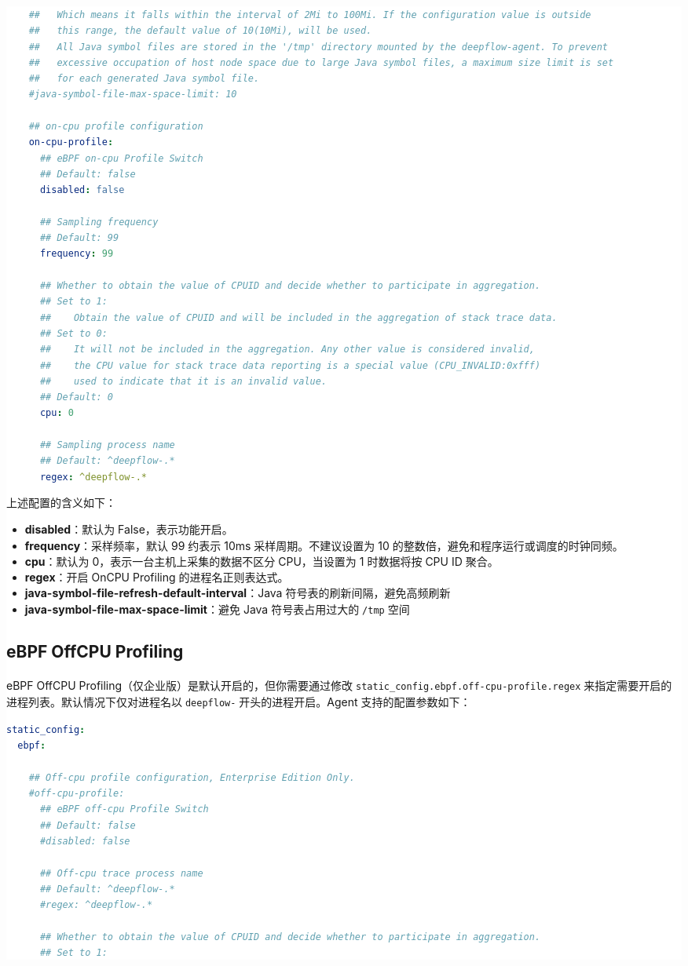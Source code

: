 ```yaml
    ##   Which means it falls within the interval of 2Mi to 100Mi. If the configuration value is outside
    ##   this range, the default value of 10(10Mi), will be used.
    ##   All Java symbol files are stored in the '/tmp' directory mounted by the deepflow-agent. To prevent
    ##   excessive occupation of host node space due to large Java symbol files, a maximum size limit is set
    ##   for each generated Java symbol file.
    #java-symbol-file-max-space-limit: 10

    ## on-cpu profile configuration
    on-cpu-profile:
      ## eBPF on-cpu Profile Switch
      ## Default: false
      disabled: false

      ## Sampling frequency
      ## Default: 99
      frequency: 99

      ## Whether to obtain the value of CPUID and decide whether to participate in aggregation.
      ## Set to 1:
      ##    Obtain the value of CPUID and will be included in the aggregation of stack trace data.
      ## Set to 0:
      ##    It will not be included in the aggregation. Any other value is considered invalid,
      ##    the CPU value for stack trace data reporting is a special value (CPU_INVALID:0xfff)
      ##    used to indicate that it is an invalid value.
      ## Default: 0
      cpu: 0

      ## Sampling process name
      ## Default: ^deepflow-.*
      regex: ^deepflow-.*
```

上述配置的含义如下：
- **disabled**：默认为 False，表示功能开启。
- **frequency**：采样频率，默认 99 约表示 10ms 采样周期。不建议设置为 10 的整数倍，避免和程序运行或调度的时钟同频。
- **cpu**：默认为 0，表示一台主机上采集的数据不区分 CPU，当设置为 1 时数据将按 CPU ID 聚合。
- **regex**：开启 OnCPU Profiling 的进程名正则表达式。
- **java-symbol-file-refresh-default-interval**：Java 符号表的刷新间隔，避免高频刷新
- **java-symbol-file-max-space-limit**：避免 Java 符号表占用过大的 `/tmp` 空间

## eBPF OffCPU Profiling

eBPF OffCPU Profiling（仅企业版）是默认开启的，但你需要通过修改 `static_config.ebpf.off-cpu-profile.regex` 来指定需要开启的进程列表。默认情况下仅对进程名以 `deepflow-` 开头的进程开启。Agent 支持的配置参数如下：
```yaml
static_config:
  ebpf:

    ## Off-cpu profile configuration, Enterprise Edition Only.
    #off-cpu-profile:
      ## eBPF off-cpu Profile Switch
      ## Default: false
      #disabled: false

      ## Off-cpu trace process name
      ## Default: ^deepflow-.*
      #regex: ^deepflow-.*

      ## Whether to obtain the value of CPUID and decide whether to participate in aggregation.
      ## Set to 1:
```